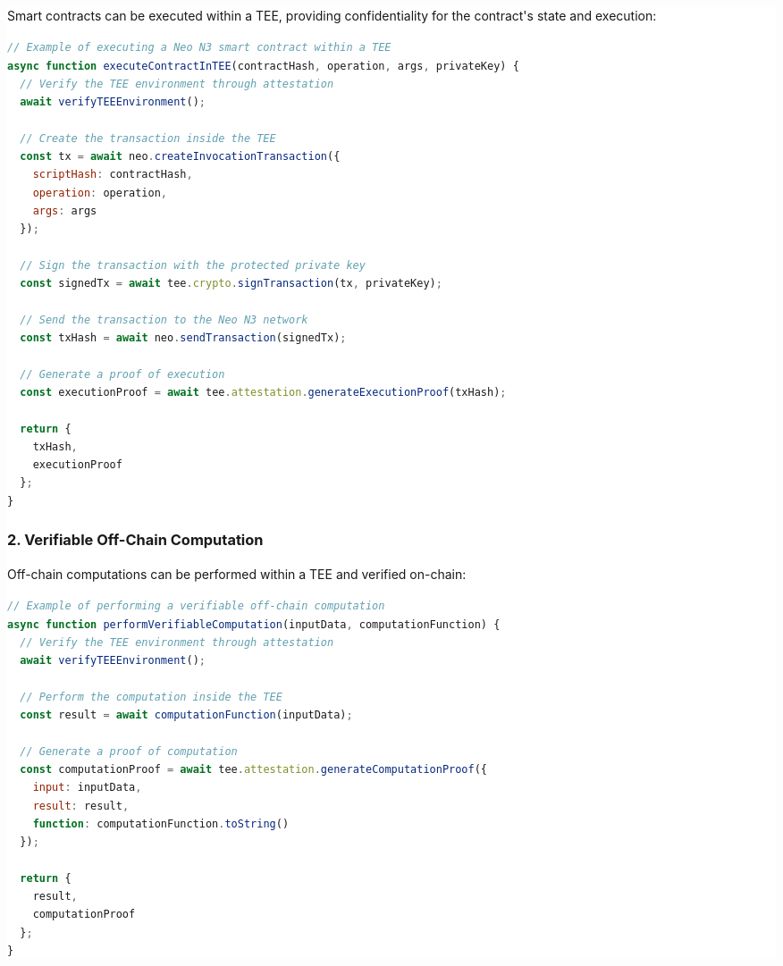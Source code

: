 Smart contracts can be executed within a TEE, providing confidentiality for the contract's state and execution:

```javascript
// Example of executing a Neo N3 smart contract within a TEE
async function executeContractInTEE(contractHash, operation, args, privateKey) {
  // Verify the TEE environment through attestation
  await verifyTEEEnvironment();
  
  // Create the transaction inside the TEE
  const tx = await neo.createInvocationTransaction({
    scriptHash: contractHash,
    operation: operation,
    args: args
  });
  
  // Sign the transaction with the protected private key
  const signedTx = await tee.crypto.signTransaction(tx, privateKey);
  
  // Send the transaction to the Neo N3 network
  const txHash = await neo.sendTransaction(signedTx);
  
  // Generate a proof of execution
  const executionProof = await tee.attestation.generateExecutionProof(txHash);
  
  return {
    txHash,
    executionProof
  };
}
```

### 2. Verifiable Off-Chain Computation

Off-chain computations can be performed within a TEE and verified on-chain:

```javascript
// Example of performing a verifiable off-chain computation
async function performVerifiableComputation(inputData, computationFunction) {
  // Verify the TEE environment through attestation
  await verifyTEEEnvironment();
  
  // Perform the computation inside the TEE
  const result = await computationFunction(inputData);
  
  // Generate a proof of computation
  const computationProof = await tee.attestation.generateComputationProof({
    input: inputData,
    result: result,
    function: computationFunction.toString()
  });
  
  return {
    result,
    computationProof
  };
}
```
